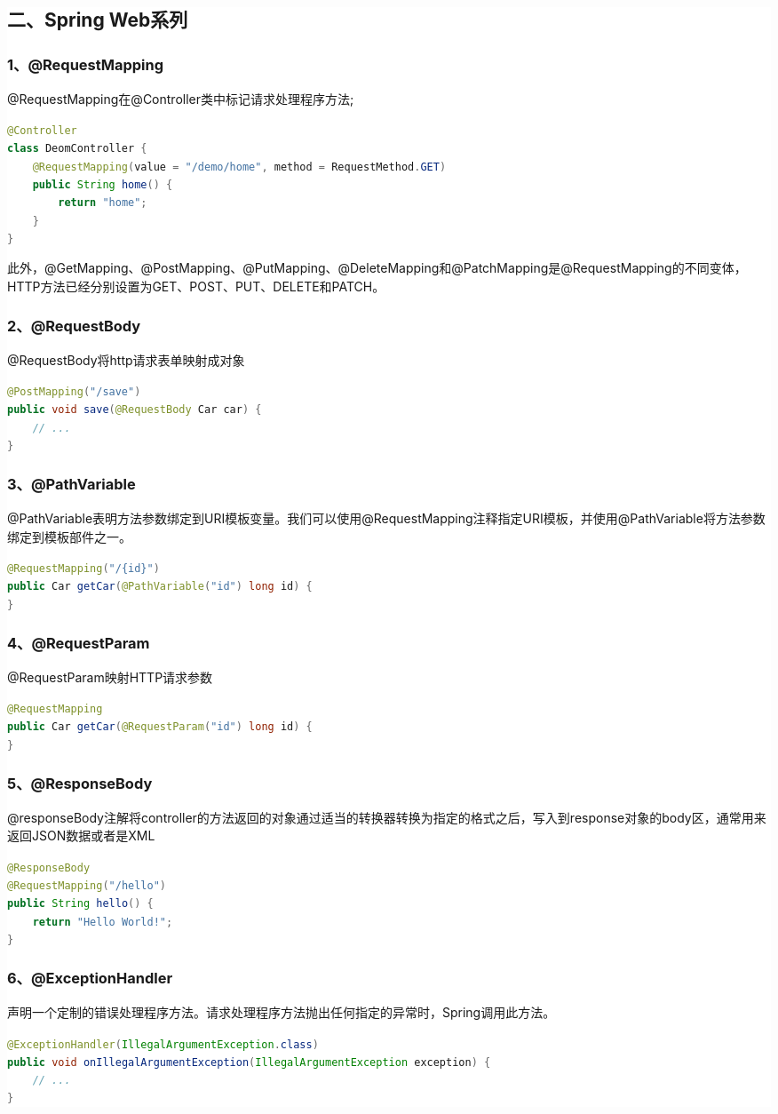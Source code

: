 ## 二、Spring Web系列
### 1、@RequestMapping
@RequestMapping在@Controller类中标记请求处理程序方法;
```java
@Controller
class DeomController {
    @RequestMapping(value = "/demo/home", method = RequestMethod.GET)
    public String home() {
        return "home";
    }
}
```
此外，@GetMapping、@PostMapping、@PutMapping、@DeleteMapping和@PatchMapping是@RequestMapping的不同变体，HTTP方法已经分别设置为GET、POST、PUT、DELETE和PATCH。

### 2、@RequestBody
@RequestBody将http请求表单映射成对象
```java
@PostMapping("/save")
public void save(@RequestBody Car car) {
    // ...
}
```

### 3、@PathVariable
@PathVariable表明方法参数绑定到URI模板变量。我们可以使用@RequestMapping注释指定URI模板，并使用@PathVariable将方法参数绑定到模板部件之一。
```java
@RequestMapping("/{id}")
public Car getCar(@PathVariable("id") long id) {
}
```

### 4、@RequestParam
@RequestParam映射HTTP请求参数
```java
@RequestMapping
public Car getCar(@RequestParam("id") long id) {
}
```

### 5、@ResponseBody
@responseBody注解将controller的方法返回的对象通过适当的转换器转换为指定的格式之后，写入到response对象的body区，通常用来返回JSON数据或者是XML
```java
@ResponseBody
@RequestMapping("/hello")
public String hello() {
    return "Hello World!";
}
```

### 6、@ExceptionHandler
声明一个定制的错误处理程序方法。请求处理程序方法抛出任何指定的异常时，Spring调用此方法。
```java
@ExceptionHandler(IllegalArgumentException.class)
public void onIllegalArgumentException(IllegalArgumentException exception) {
    // ...
}
```
